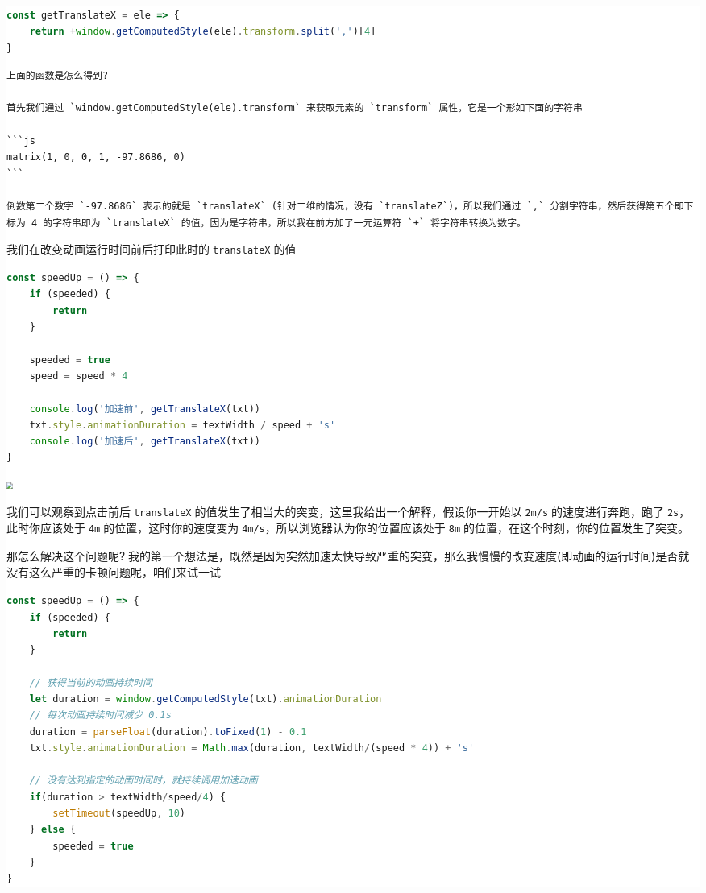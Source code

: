 ```javascript
const getTranslateX = ele => {
    return +window.getComputedStyle(ele).transform.split(',')[4]
}
```

```` tip
上面的函数是怎么得到?

首先我们通过 `window.getComputedStyle(ele).transform` 来获取元素的 `transform` 属性，它是一个形如下面的字符串

```js
matrix(1, 0, 0, 1, -97.8686, 0)
```

倒数第二个数字 `-97.8686` 表示的就是 `translateX` (针对二维的情况，没有 `translateZ`)，所以我们通过 `,` 分割字符串，然后获得第五个即下标为 4 的字符串即为 `translateX` 的值，因为是字符串，所以我在前方加了一元运算符 `+` 将字符串转换为数字。
````

我们在改变动画运行时间前后打印此时的 `translateX` 的值

```javascript
const speedUp = () => {
    if (speeded) {
        return
    }
    
    speeded = true
    speed = speed * 4

    console.log('加速前', getTranslateX(txt))
    txt.style.animationDuration = textWidth / speed + 's'
    console.log('加速后', getTranslateX(txt))
}
```

<img src="http://blog-hostimaging.oss-cn-beijing.aliyuncs.com/1625154160556.gif" style="zoom: 50%" />

我们可以观察到点击前后 `translateX` 的值发生了相当大的突变，这里我给出一个解释，假设你一开始以 `2m/s` 的速度进行奔跑，跑了 `2s`，此时你应该处于 `4m` 的位置，这时你的速度变为 `4m/s`，所以浏览器认为你的位置应该处于 `8m` 的位置，在这个时刻，你的位置发生了突变。

那怎么解决这个问题呢? 我的第一个想法是，既然是因为突然加速太快导致严重的突变，那么我慢慢的改变速度(即动画的运行时间)是否就没有这么严重的卡顿问题呢，咱们来试一试

```javascript
const speedUp = () => {
    if (speeded) {
        return
    }

    // 获得当前的动画持续时间
    let duration = window.getComputedStyle(txt).animationDuration
    // 每次动画持续时间减少 0.1s
    duration = parseFloat(duration).toFixed(1) - 0.1
    txt.style.animationDuration = Math.max(duration, textWidth/(speed * 4)) + 's'

    // 没有达到指定的动画时间时，就持续调用加速动画
    if(duration > textWidth/speed/4) {
        setTimeout(speedUp, 10)
    } else {
        speeded = true
    }
}
```
